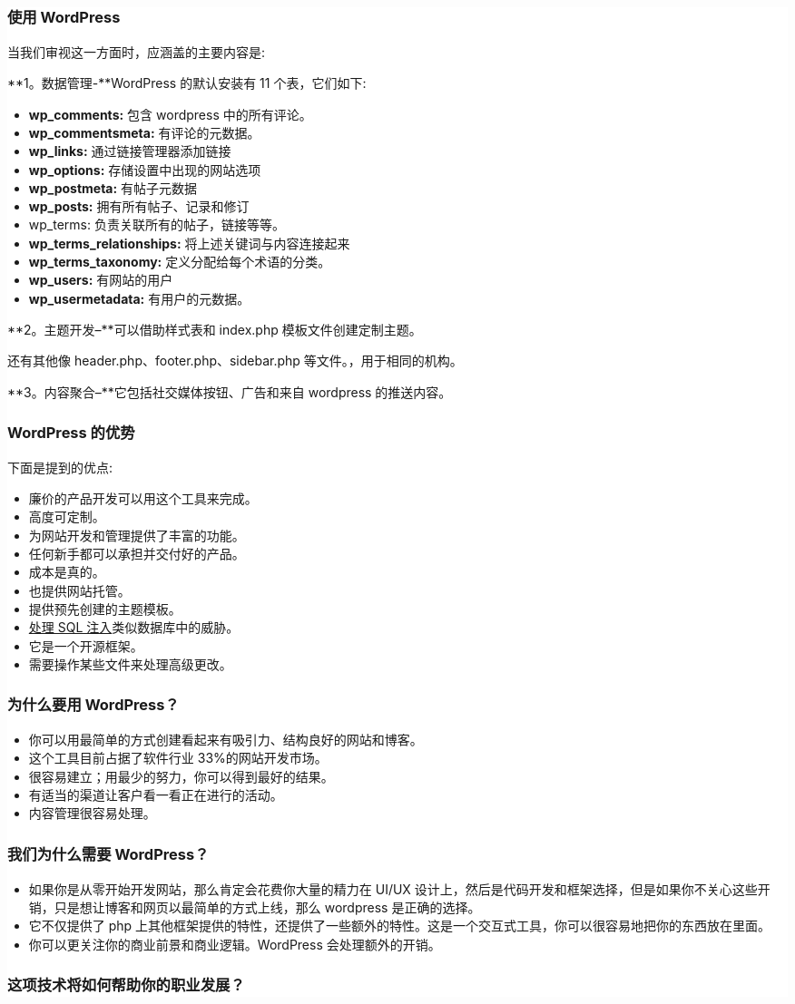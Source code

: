 ### 使用 WordPress

当我们审视这一方面时，应涵盖的主要内容是:

**1。数据管理-**WordPress 的默认安装有 11 个表，它们如下:

*   **wp_comments:** 包含 wordpress 中的所有评论。
*   **wp_commentsmeta:** 有评论的元数据。
*   **wp_links:** 通过链接管理器添加链接
*   **wp_options:** 存储设置中出现的网站选项
*   **wp_postmeta:** 有帖子元数据
*   **wp_posts:** 拥有所有帖子、记录和修订
*   wp_terms: 负责关联所有的帖子，链接等等。
*   **wp_terms_relationships:** 将上述关键词与内容连接起来
*   **wp_terms_taxonomy:** 定义分配给每个术语的分类。
*   **wp_users:** 有网站的用户
*   **wp_usermetadata:** 有用户的元数据。

**2。主题开发–**可以借助样式表和 index.php 模板文件创建定制主题。

还有其他像 header.php、footer.php、sidebar.php 等文件。，用于相同的机构。

**3。内容聚合–**它包括社交媒体按钮、广告和来自 wordpress 的推送内容。

### WordPress 的优势

下面是提到的优点:

*   廉价的产品开发可以用这个工具来完成。
*   高度可定制。
*   为网站开发和管理提供了丰富的功能。
*   任何新手都可以承担并交付好的产品。
*   成本是真的。
*   也提供网站托管。
*   提供预先创建的主题模板。
*   [处理 SQL 注入](https://www.educba.com/what-is-sql-injection/)类似数据库中的威胁。
*   它是一个开源框架。
*   需要操作某些文件来处理高级更改。

### 为什么要用 WordPress？

*   你可以用最简单的方式创建看起来有吸引力、结构良好的网站和博客。
*   这个工具目前占据了软件行业 33%的网站开发市场。
*   很容易建立；用最少的努力，你可以得到最好的结果。
*   有适当的渠道让客户看一看正在进行的活动。
*   内容管理很容易处理。

### 我们为什么需要 WordPress？

*   如果你是从零开始开发网站，那么肯定会花费你大量的精力在 UI/UX 设计上，然后是代码开发和框架选择，但是如果你不关心这些开销，只是想让博客和网页以最简单的方式上线，那么 wordpress 是正确的选择。
*   它不仅提供了 php 上其他框架提供的特性，还提供了一些额外的特性。这是一个交互式工具，你可以很容易地把你的东西放在里面。
*   你可以更关注你的商业前景和商业逻辑。WordPress 会处理额外的开销。

### 这项技术将如何帮助你的职业发展？

